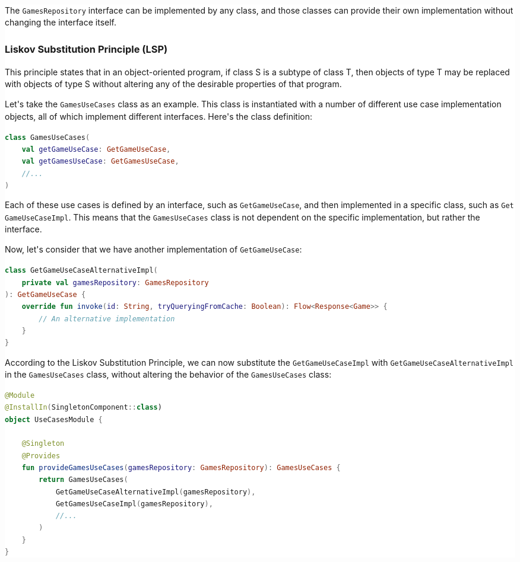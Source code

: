 The `GamesRepository` interface can be implemented by any class, and those classes can provide their own implementation without changing the interface itself.

### Liskov Substitution Principle (LSP)

This principle states that in an object-oriented program, if class S is a subtype of class T, then objects of type T may be replaced with objects of type S without altering any of the desirable properties of that program.

Let's take the `GamesUseCases` class as an example. This class is instantiated with a number of different use case implementation objects, all of which implement different interfaces. Here's the class definition:

```kotlin
class GamesUseCases(
    val getGameUseCase: GetGameUseCase,
    val getGamesUseCase: GetGamesUseCase,
    //...
)
```

Each of these use cases is defined by an interface, such as `GetGameUseCase`, and then implemented in a specific class, such as `GetGameUseCaseImpl`. This means that the `GamesUseCases` class is not dependent on the specific implementation, but rather the interface.

Now, let's consider that we have another implementation of `GetGameUseCase`:

```kotlin
class GetGameUseCaseAlternativeImpl(
    private val gamesRepository: GamesRepository
): GetGameUseCase {
    override fun invoke(id: String, tryQueryingFromCache: Boolean): Flow<Response<Game>> {
        // An alternative implementation
    }
}
```

According to the Liskov Substitution Principle, we can now substitute the `GetGameUseCaseImpl` with `GetGameUseCaseAlternativeImpl` in the `GamesUseCases` class, without altering the behavior of the `GamesUseCases` class:

```kotlin
@Module
@InstallIn(SingletonComponent::class)
object UseCasesModule {

    @Singleton
    @Provides
    fun provideGamesUseCases(gamesRepository: GamesRepository): GamesUseCases {
        return GamesUseCases(
            GetGameUseCaseAlternativeImpl(gamesRepository),
            GetGamesUseCaseImpl(gamesRepository),
            //...
        )
    }
}
```
